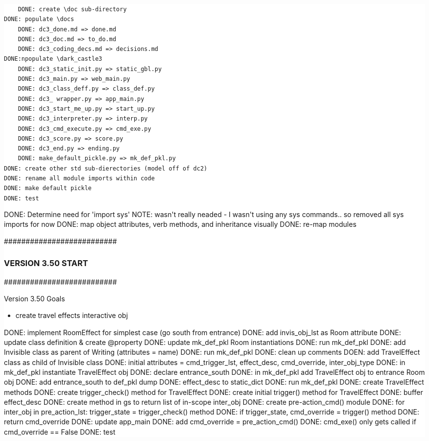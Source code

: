 		DONE: create \doc sub-directory
	DONE: populate \docs
		DONE: dc3_done.md => done.md
		DONE: dc3_doc.md => to_do.md
		DONE: dc3_coding_decs.md => decisions.md
	DONE:npopulate \dark_castle3
		DONE: dc3_static_init.py => static_gbl.py
		DONE: dc3_main.py => web_main.py
		DONE: dc3_class_deff.py => class_def.py
		DONE: dc3_ wrapper.py => app_main.py
		DONE: dc3_start_me_up.py => start_up.py
		DONE: dc3_interpreter.py => interp.py
		DONE: dc3_cmd_execute.py => cmd_exe.py
		DONE: dc3_score.py => score.py
		DONE: dc3_end.py => ending.py
		DONE: make_default_pickle.py => mk_def_pkl.py
	DONE: create other std sub-dierectories (model off of dc2)
	DONE: rename all module imports within code
	DONE: make default pickle
	DONE: test
DONE: Determine need for 'import sys'
	NOTE: wasn't really neaded - I wasn't using any sys commands.. so removed all sys imports for now
DONE: map object attributes, verb methods, and inheritance visually
DONE: re-map modules


##########################
### VERSION 3.50 START ###
##########################

Version 3.50 Goals
- create travel effects interactive obj

DONE: implement RoomEffect for simplest case (go south from entrance)
	DONE: add invis_obj_lst as Room attribute
		DONE: update class definition & create @property
		DONE: update mk_def_pkl Room instantiations
		DONE: run mk_def_pkl
	DONE: add Invisible class as parent of Writing (attributes = name)
		DONE: run mk_def_pkl
		DONE: clean up comments
	DOEN: add TravelEffect class as child of Invisible class
		DONE: initial attributes = cmd_trigger_lst, effect_desc, cmd_override, inter_obj_type
	DONE: in mk_def_pkl instantiate TravelEffect obj
		DONE: declare entrance_south
		DONE: in mk_def_pkl add TravelEffect obj to entrance Room obj
		DONE: add entrance_south to def_pkl dump
		DONE: effect_desc to static_dict
		DONE: run mk_def_pkl 
	DONE: create TravelEffect methods
		DONE: create trigger_check() method for TravelEffect
		DONE: create initial trigger() method for TravelEffect
			DONE: buffer  effect_desc
	DONE: create method in gs to return list of in-scope inter_obj
	DONE: create pre-action_cmd() module
		DONE: for inter_obj in pre_action_lst: trigger_state = trigger_check() method
		DONE: if trigger_state, cmd_override = trigger() method
		DONE: return cmd_override
	DONE: update app_main
		DONE: add cmd_override = pre_action_cmd()
		DONE: cmd_exe() only gets called if cmd_override == False
	DONE: test
